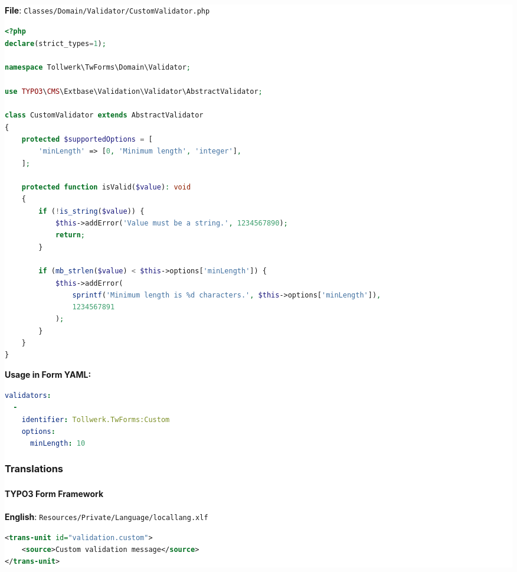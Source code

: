 **File**: `Classes/Domain/Validator/CustomValidator.php`

```php
<?php
declare(strict_types=1);

namespace Tollwerk\TwForms\Domain\Validator;

use TYPO3\CMS\Extbase\Validation\Validator\AbstractValidator;

class CustomValidator extends AbstractValidator
{
    protected $supportedOptions = [
        'minLength' => [0, 'Minimum length', 'integer'],
    ];

    protected function isValid($value): void
    {
        if (!is_string($value)) {
            $this->addError('Value must be a string.', 1234567890);
            return;
        }

        if (mb_strlen($value) < $this->options['minLength']) {
            $this->addError(
                sprintf('Minimum length is %d characters.', $this->options['minLength']),
                1234567891
            );
        }
    }
}
```

**Usage in Form YAML:**

```yaml
validators:
  -
    identifier: Tollwerk.TwForms:Custom
    options:
      minLength: 10
```

### Translations

#### TYPO3 Form Framework

**English**: `Resources/Private/Language/locallang.xlf`

```xml
<trans-unit id="validation.custom">
    <source>Custom validation message</source>
</trans-unit>
```
